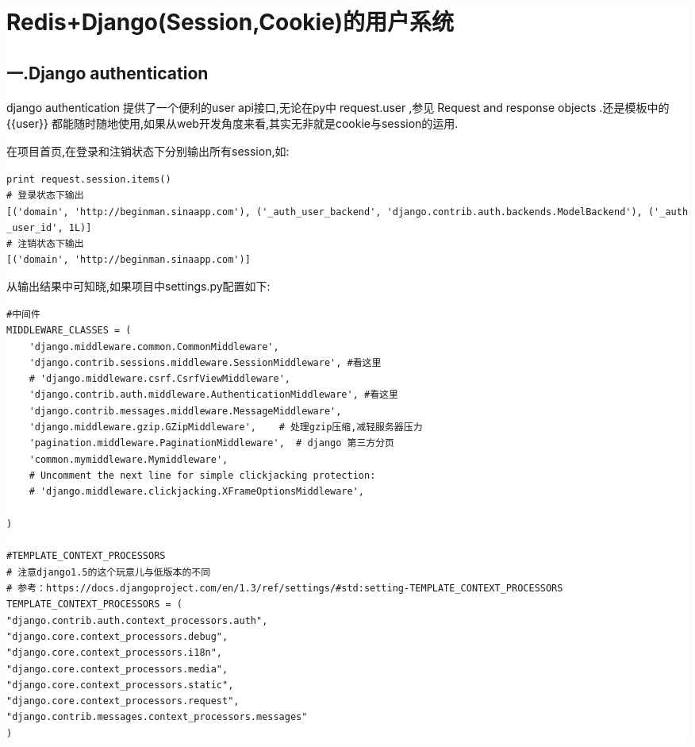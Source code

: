 # Redis+Django(Session,Cookie)的用户系统

## 一.Django authentication

django authentication 提供了一个便利的user api接口,无论在py中 request.user ,参见 Request and response objects .还是模板中的 {{user}} 都能随时随地使用,如果从web开发角度来看,其实无非就是cookie与session的运用.

在项目首页,在登录和注销状态下分别输出所有session,如:

    print request.session.items()
    # 登录状态下输出
    [('domain', 'http://beginman.sinaapp.com'), ('_auth_user_backend', 'django.contrib.auth.backends.ModelBackend'), ('_auth_user_id', 1L)]
    # 注销状态下输出
    [('domain', 'http://beginman.sinaapp.com')]

从输出结果中可知晓,如果项目中settings.py配置如下:

    #中间件
    MIDDLEWARE_CLASSES = (
        'django.middleware.common.CommonMiddleware',
        'django.contrib.sessions.middleware.SessionMiddleware', #看这里
        # 'django.middleware.csrf.CsrfViewMiddleware',
        'django.contrib.auth.middleware.AuthenticationMiddleware', #看这里
        'django.contrib.messages.middleware.MessageMiddleware',
        'django.middleware.gzip.GZipMiddleware',	# 处理gzip压缩,减轻服务器压力
        'pagination.middleware.PaginationMiddleware',  # django 第三方分页
        'common.mymiddleware.Mymiddleware',
        # Uncomment the next line for simple clickjacking protection:
        # 'django.middleware.clickjacking.XFrameOptionsMiddleware',

    )

    #TEMPLATE_CONTEXT_PROCESSORS
    # 注意django1.5的这个玩意儿与低版本的不同
    # 参考：https://docs.djangoproject.com/en/1.3/ref/settings/#std:setting-TEMPLATE_CONTEXT_PROCESSORS
    TEMPLATE_CONTEXT_PROCESSORS = (
    "django.contrib.auth.context_processors.auth",
    "django.core.context_processors.debug",
    "django.core.context_processors.i18n",
    "django.core.context_processors.media",
    "django.core.context_processors.static",
    "django.core.context_processors.request",
    "django.contrib.messages.context_processors.messages"
    )
